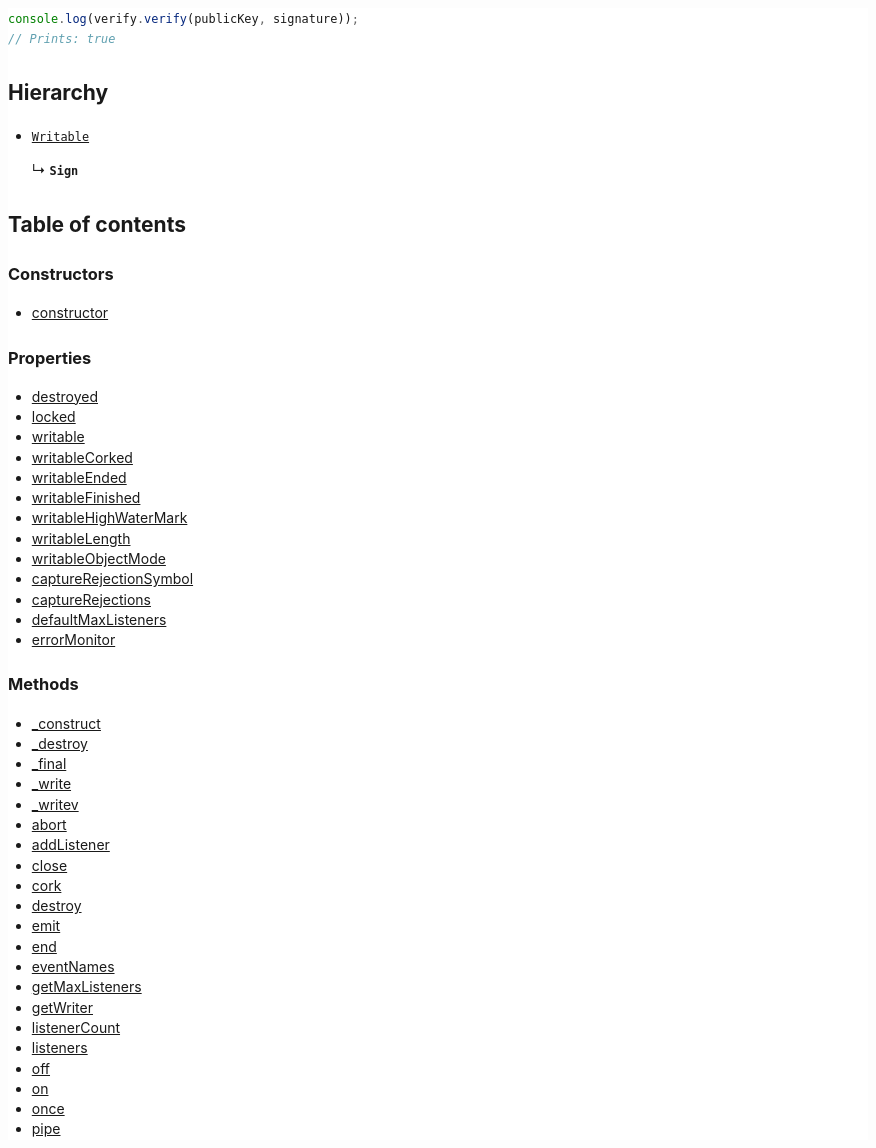 ```js
console.log(verify.verify(publicKey, signature));
// Prints: true
```

## Hierarchy

- [`Writable`](https://oven-sh.github.io/bun-types/classes/stream_.Writable.md)

  ↳ **`Sign`**

## Table of contents

### Constructors

- [constructor](https://oven-sh.github.io/bun-types/classes/node_crypto_.Sign.md#constructor)

### Properties

- [destroyed](https://oven-sh.github.io/bun-types/classes/node_crypto_.Sign.md#destroyed)
- [locked](https://oven-sh.github.io/bun-types/classes/node_crypto_.Sign.md#locked)
- [writable](https://oven-sh.github.io/bun-types/classes/node_crypto_.Sign.md#writable)
- [writableCorked](https://oven-sh.github.io/bun-types/classes/node_crypto_.Sign.md#writablecorked)
- [writableEnded](https://oven-sh.github.io/bun-types/classes/node_crypto_.Sign.md#writableended)
- [writableFinished](https://oven-sh.github.io/bun-types/classes/node_crypto_.Sign.md#writablefinished)
- [writableHighWaterMark](https://oven-sh.github.io/bun-types/classes/node_crypto_.Sign.md#writablehighwatermark)
- [writableLength](https://oven-sh.github.io/bun-types/classes/node_crypto_.Sign.md#writablelength)
- [writableObjectMode](https://oven-sh.github.io/bun-types/classes/node_crypto_.Sign.md#writableobjectmode)
- [captureRejectionSymbol](https://oven-sh.github.io/bun-types/classes/node_crypto_.Sign.md#capturerejectionsymbol)
- [captureRejections](https://oven-sh.github.io/bun-types/classes/node_crypto_.Sign.md#capturerejections)
- [defaultMaxListeners](https://oven-sh.github.io/bun-types/classes/node_crypto_.Sign.md#defaultmaxlisteners)
- [errorMonitor](https://oven-sh.github.io/bun-types/classes/node_crypto_.Sign.md#errormonitor)

### Methods

- [\_construct](https://oven-sh.github.io/bun-types/classes/node_crypto_.Sign.md#_construct)
- [\_destroy](https://oven-sh.github.io/bun-types/classes/node_crypto_.Sign.md#_destroy)
- [\_final](https://oven-sh.github.io/bun-types/classes/node_crypto_.Sign.md#_final)
- [\_write](https://oven-sh.github.io/bun-types/classes/node_crypto_.Sign.md#_write)
- [\_writev](https://oven-sh.github.io/bun-types/classes/node_crypto_.Sign.md#_writev)
- [abort](https://oven-sh.github.io/bun-types/classes/node_crypto_.Sign.md#abort)
- [addListener](https://oven-sh.github.io/bun-types/classes/node_crypto_.Sign.md#addlistener)
- [close](https://oven-sh.github.io/bun-types/classes/node_crypto_.Sign.md#close)
- [cork](https://oven-sh.github.io/bun-types/classes/node_crypto_.Sign.md#cork)
- [destroy](https://oven-sh.github.io/bun-types/classes/node_crypto_.Sign.md#destroy)
- [emit](https://oven-sh.github.io/bun-types/classes/node_crypto_.Sign.md#emit)
- [end](https://oven-sh.github.io/bun-types/classes/node_crypto_.Sign.md#end)
- [eventNames](https://oven-sh.github.io/bun-types/classes/node_crypto_.Sign.md#eventnames)
- [getMaxListeners](https://oven-sh.github.io/bun-types/classes/node_crypto_.Sign.md#getmaxlisteners)
- [getWriter](https://oven-sh.github.io/bun-types/classes/node_crypto_.Sign.md#getwriter)
- [listenerCount](https://oven-sh.github.io/bun-types/classes/node_crypto_.Sign.md#listenercount)
- [listeners](https://oven-sh.github.io/bun-types/classes/node_crypto_.Sign.md#listeners)
- [off](https://oven-sh.github.io/bun-types/classes/node_crypto_.Sign.md#off)
- [on](https://oven-sh.github.io/bun-types/classes/node_crypto_.Sign.md#on)
- [once](https://oven-sh.github.io/bun-types/classes/node_crypto_.Sign.md#once)
- [pipe](https://oven-sh.github.io/bun-types/classes/node_crypto_.Sign.md#pipe)
